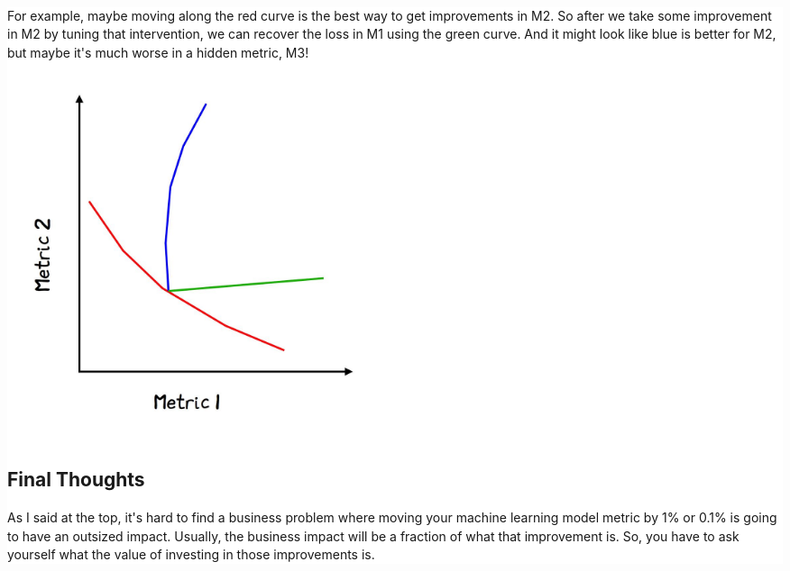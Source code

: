 For example, maybe moving along the red curve is the best way to get improvements in M2. So after we take some improvement in M2 by tuning that intervention, we can recover the loss in M1 using the green curve. And it might look like blue is better for M2, but maybe it's much worse in a hidden metric, M3!

<img src="/assets/images/pareto/metrics.004.jpg" alt="retrain" width="400" height="400"/>

## Final Thoughts
As I said at the top, it's hard to find a business problem where moving your machine learning model metric by 1% or 0.1% is going to have an outsized impact. Usually, the business impact will be a fraction of what that improvement is. So, you have to ask yourself what the value of investing in those improvements is.
